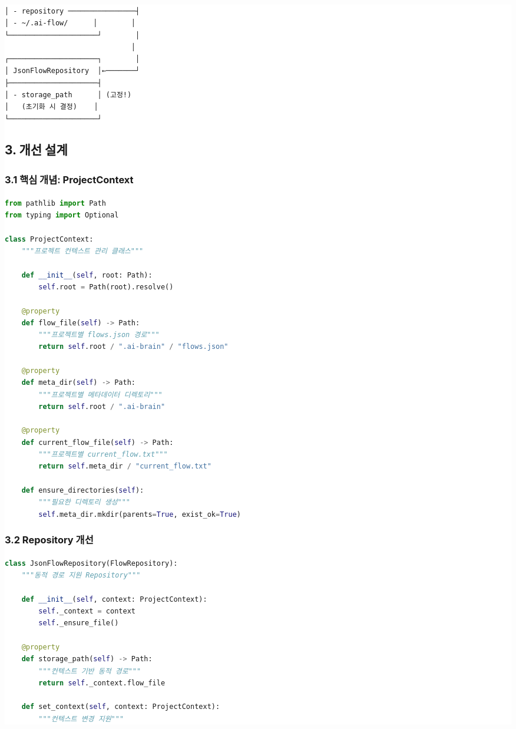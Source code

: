 ```
│ - repository ────────────────┤
│ - ~/.ai-flow/      │        │
└─────────────────────┘        │
                              │
┌─────────────────────┐        │
│ JsonFlowRepository  │←───────┘
├─────────────────────┤
│ - storage_path      │ (고정!)
│   (초기화 시 결정)    │
└─────────────────────┘
```

## 3. 개선 설계

### 3.1 핵심 개념: ProjectContext

```python
from pathlib import Path
from typing import Optional

class ProjectContext:
    """프로젝트 컨텍스트 관리 클래스"""

    def __init__(self, root: Path):
        self.root = Path(root).resolve()

    @property
    def flow_file(self) -> Path:
        """프로젝트별 flows.json 경로"""
        return self.root / ".ai-brain" / "flows.json"

    @property
    def meta_dir(self) -> Path:
        """프로젝트별 메타데이터 디렉토리"""
        return self.root / ".ai-brain"

    @property
    def current_flow_file(self) -> Path:
        """프로젝트별 current_flow.txt"""
        return self.meta_dir / "current_flow.txt"

    def ensure_directories(self):
        """필요한 디렉토리 생성"""
        self.meta_dir.mkdir(parents=True, exist_ok=True)
```

### 3.2 Repository 개선

```python
class JsonFlowRepository(FlowRepository):
    """동적 경로 지원 Repository"""

    def __init__(self, context: ProjectContext):
        self._context = context
        self._ensure_file()

    @property
    def storage_path(self) -> Path:
        """컨텍스트 기반 동적 경로"""
        return self._context.flow_file

    def set_context(self, context: ProjectContext):
        """컨텍스트 변경 지원"""
```